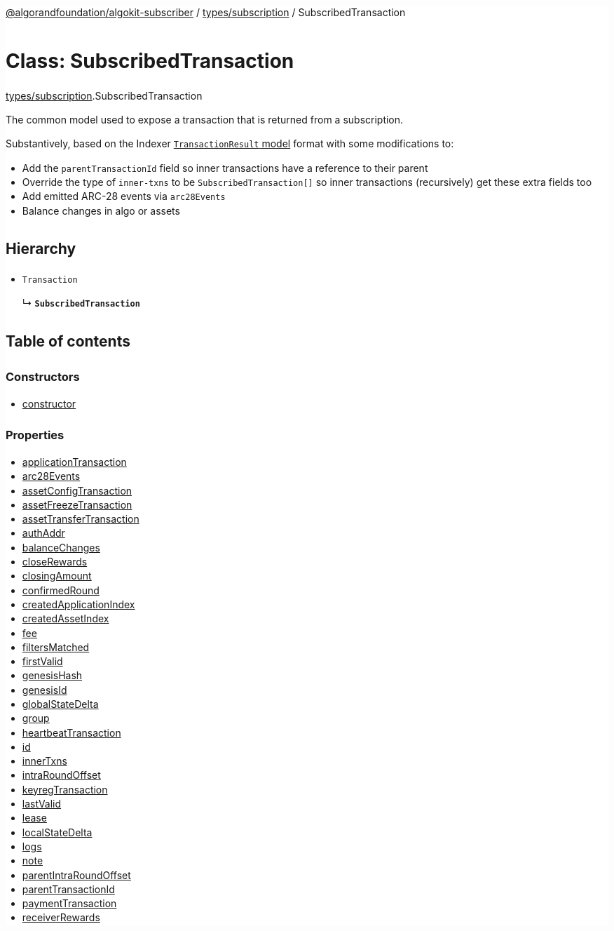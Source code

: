 [@algorandfoundation/algokit-subscriber](../README.md) / [types/subscription](../modules/types_subscription.md) / SubscribedTransaction

# Class: SubscribedTransaction

[types/subscription](../modules/types_subscription.md).SubscribedTransaction

The common model used to expose a transaction that is returned from a subscription.

Substantively, based on the Indexer  [`TransactionResult` model](https://developer.algorand.org/docs/rest-apis/indexer/#transaction) format with some modifications to:
* Add the `parentTransactionId` field so inner transactions have a reference to their parent
* Override the type of `inner-txns` to be `SubscribedTransaction[]` so inner transactions (recursively) get these extra fields too
* Add emitted ARC-28 events via `arc28Events`
* Balance changes in algo or assets

## Hierarchy

- `Transaction`

  ↳ **`SubscribedTransaction`**

## Table of contents

### Constructors

- [constructor](types_subscription.SubscribedTransaction.md#constructor)

### Properties

- [applicationTransaction](types_subscription.SubscribedTransaction.md#applicationtransaction)
- [arc28Events](types_subscription.SubscribedTransaction.md#arc28events)
- [assetConfigTransaction](types_subscription.SubscribedTransaction.md#assetconfigtransaction)
- [assetFreezeTransaction](types_subscription.SubscribedTransaction.md#assetfreezetransaction)
- [assetTransferTransaction](types_subscription.SubscribedTransaction.md#assettransfertransaction)
- [authAddr](types_subscription.SubscribedTransaction.md#authaddr)
- [balanceChanges](types_subscription.SubscribedTransaction.md#balancechanges)
- [closeRewards](types_subscription.SubscribedTransaction.md#closerewards)
- [closingAmount](types_subscription.SubscribedTransaction.md#closingamount)
- [confirmedRound](types_subscription.SubscribedTransaction.md#confirmedround)
- [createdApplicationIndex](types_subscription.SubscribedTransaction.md#createdapplicationindex)
- [createdAssetIndex](types_subscription.SubscribedTransaction.md#createdassetindex)
- [fee](types_subscription.SubscribedTransaction.md#fee)
- [filtersMatched](types_subscription.SubscribedTransaction.md#filtersmatched)
- [firstValid](types_subscription.SubscribedTransaction.md#firstvalid)
- [genesisHash](types_subscription.SubscribedTransaction.md#genesishash)
- [genesisId](types_subscription.SubscribedTransaction.md#genesisid)
- [globalStateDelta](types_subscription.SubscribedTransaction.md#globalstatedelta)
- [group](types_subscription.SubscribedTransaction.md#group)
- [heartbeatTransaction](types_subscription.SubscribedTransaction.md#heartbeattransaction)
- [id](types_subscription.SubscribedTransaction.md#id)
- [innerTxns](types_subscription.SubscribedTransaction.md#innertxns)
- [intraRoundOffset](types_subscription.SubscribedTransaction.md#intraroundoffset)
- [keyregTransaction](types_subscription.SubscribedTransaction.md#keyregtransaction)
- [lastValid](types_subscription.SubscribedTransaction.md#lastvalid)
- [lease](types_subscription.SubscribedTransaction.md#lease)
- [localStateDelta](types_subscription.SubscribedTransaction.md#localstatedelta)
- [logs](types_subscription.SubscribedTransaction.md#logs)
- [note](types_subscription.SubscribedTransaction.md#note)
- [parentIntraRoundOffset](types_subscription.SubscribedTransaction.md#parentintraroundoffset)
- [parentTransactionId](types_subscription.SubscribedTransaction.md#parenttransactionid)
- [paymentTransaction](types_subscription.SubscribedTransaction.md#paymenttransaction)
- [receiverRewards](types_subscription.SubscribedTransaction.md#receiverrewards)